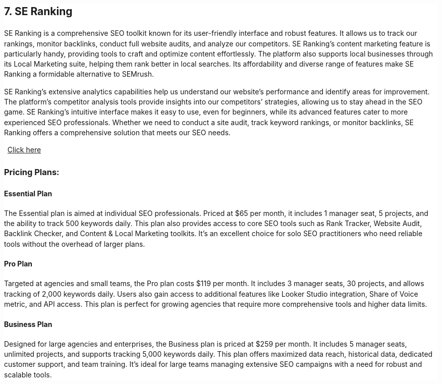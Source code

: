 
## 7\. SE Ranking

SE Ranking is a comprehensive SEO toolkit known for its user-friendly interface and robust features. It allows us to track our rankings, monitor backlinks, conduct full website audits, and analyze our competitors. SE Ranking’s content marketing feature is particularly handy, providing tools to craft and optimize content effortlessly. The platform also supports local businesses through its Local Marketing suite, helping them rank better in local searches. Its affordability and diverse range of features make SE Ranking a formidable alternative to SEMrush.

SE Ranking’s extensive analytics capabilities help us understand our website’s performance and identify areas for improvement. The platform’s competitor analysis tools provide insights into our competitors’ strategies, allowing us to stay ahead in the SEO game. SE Ranking’s intuitive interface makes it easy to use, even for beginners, while its advanced features cater to more experienced SEO professionals. Whether we need to conduct a site audit, track keyword rankings, or monitor backlinks, SE Ranking offers a comprehensive solution that meets our SEO needs.


<span id="1975636">
					<video width="128" height="480" style="cursor:pointer"
           poster="//a.impactradius-go.com/display-clicktoplayimage/1975636.png"
           onclick="if(!this.playClicked){this.play();this.setAttribute('controls',true);this.playClicked=true;}">
	   <source src="//a.impactradius-go.com/display-ad/22993-1975636">
	   <img src="//a.impactradius-go.com/display-clicktoplayimage/1975636.png" style="border: none; height: 100%; width: 100%; object-fit: contain">
	</video>
	<div style="width:80px;text-align:center"><a href="javascript:window.open(decodeURIComponent('https%3A%2F%2Fhomestyler.sjv.io%2Fc%2F5597632%2F1975636%2F22993'), '_blank');void(0);">Click here</a></div>
</span>
<img height="0" width="0" src="https://imp.pxf.io/i/5597632/1975636/22993" style="position:absolute;visibility:hidden;" border="0" />


### Pricing Plans:

#### Essential Plan

The Essential plan is aimed at individual SEO professionals. Priced at $65 per month, it includes 1 manager seat, 5 projects, and the ability to track 500 keywords daily. This plan also provides access to core SEO tools such as Rank Tracker, Website Audit, Backlink Checker, and Content & Local Marketing toolkits. It’s an excellent choice for solo SEO practitioners who need reliable tools without the overhead of larger plans.

#### Pro Plan

Targeted at agencies and small teams, the Pro plan costs $119 per month. It includes 3 manager seats, 30 projects, and allows tracking of 2,000 keywords daily. Users also gain access to additional features like Looker Studio integration, Share of Voice metric, and API access. This plan is perfect for growing agencies that require more comprehensive tools and higher data limits.

#### Business Plan

Designed for large agencies and enterprises, the Business plan is priced at $259 per month. It includes 5 manager seats, unlimited projects, and supports tracking 5,000 keywords daily. This plan offers maximized data reach, historical data, dedicated customer support, and team training. It’s ideal for large teams managing extensive SEO campaigns with a need for robust and scalable tools.
